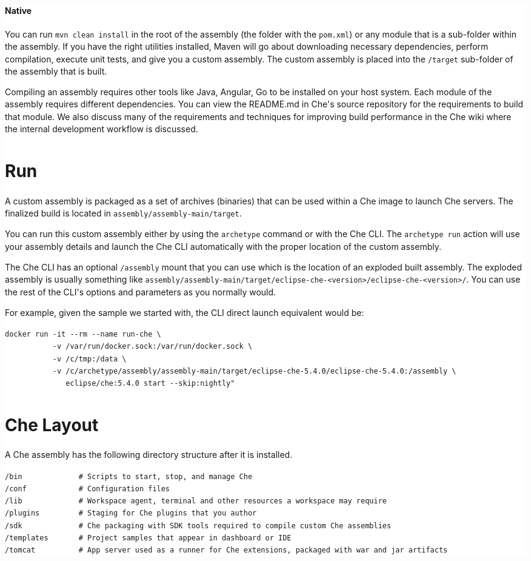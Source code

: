 #### Native
You can run `mvn clean install` in the root of the assembly (the folder with the `pom.xml`) or any module that is a sub-folder within the assembly. If you have the right utilities installed, Maven will go about downloading necessary dependencies, perform compilation, execute unit tests, and give you a custom assembly. The custom assembly is placed into the `/target` sub-folder of the assembly that is built. 

Compiling an assembly requires other tools like Java, Angular, Go to be installed on your host system. Each module of the assembly requires different dependencies. You can view the README.md in Che's source repository for the requirements to build that module. We also discuss many of the requirements and techniques for improving build performance in the Che wiki where the internal development workflow is discussed.

# Run
A custom assembly is packaged as a set of archives (binaries) that can be used within a Che image to launch Che servers. The finalized build is located in `assembly/assembly-main/target`. 

You can run this custom assembly either by using the `archetype` command or with the Che CLI. The `archetype run` action will use your assembly details and launch the Che CLI automatically with the proper location of the custom assembly.

The Che CLI has an optional `/assembly` mount that you can use which is the location of an exploded  built assembly. The exploded assembly is usually something like `assembly/assembly-main/target/eclipse-che-<version>/eclipse-che-<version>/`. You can use the rest of the CLI's options and parameters as you normally would.

For example, given the sample we started with, the CLI direct launch equivalent would be:
```
docker run -it --rm --name run-che \
           -v /var/run/docker.sock:/var/run/docker.sock \
           -v /c/tmp:/data \
           -v /c/archetype/assembly/assembly-main/target/eclipse-che-5.4.0/eclipse-che-5.4.0:/assembly \
              eclipse/che:5.4.0 start --skip:nightly"
```




















# Che Layout  
A Che assembly has the following directory structure after it is installed.

```text  
/bin             # Scripts to start, stop, and manage Che
/conf            # Configuration files
/lib             # Workspace agent, terminal and other resources a workspace may require
/plugins         # Staging for Che plugins that you author
/sdk             # Che packaging with SDK tools required to compile custom Che assemblies
/templates       # Project samples that appear in dashboard or IDE
/tomcat          # App server used as a runner for Che extensions, packaged with war and jar artifacts
```
